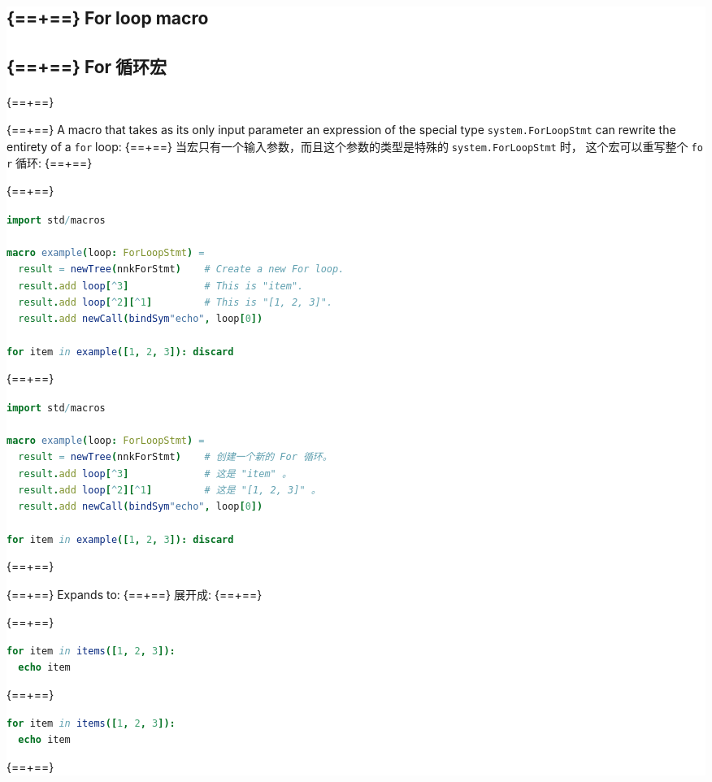 {==+==}
For loop macro
--------------
{==+==}
For 循环宏
--------------------
{==+==}

{==+==}
A macro that takes as its only input parameter an expression of the special
type `system.ForLoopStmt` can rewrite the entirety of a `for` loop:
{==+==}
当宏只有一个输入参数，而且这个参数的类型是特殊的 `system.ForLoopStmt` 时，
这个宏可以重写整个 `for` 循环:
{==+==}

{==+==}
  ```nim  test = "nim c $1"
  import std/macros

  macro example(loop: ForLoopStmt) =
    result = newTree(nnkForStmt)    # Create a new For loop.
    result.add loop[^3]             # This is "item".
    result.add loop[^2][^1]         # This is "[1, 2, 3]".
    result.add newCall(bindSym"echo", loop[0])

  for item in example([1, 2, 3]): discard
  ```
{==+==}
  ```nim  test = "nim c $1"
  import std/macros

  macro example(loop: ForLoopStmt) =
    result = newTree(nnkForStmt)    # 创建一个新的 For 循环。
    result.add loop[^3]             # 这是 "item" 。
    result.add loop[^2][^1]         # 这是 "[1, 2, 3]" 。
    result.add newCall(bindSym"echo", loop[0])

  for item in example([1, 2, 3]): discard
  ```
{==+==}

{==+==}
Expands to:
{==+==}
展开成:
{==+==}

{==+==}
  ```nim
  for item in items([1, 2, 3]):
    echo item
  ```
{==+==}
  ```nim
  for item in items([1, 2, 3]):
    echo item
  ```
{==+==}
